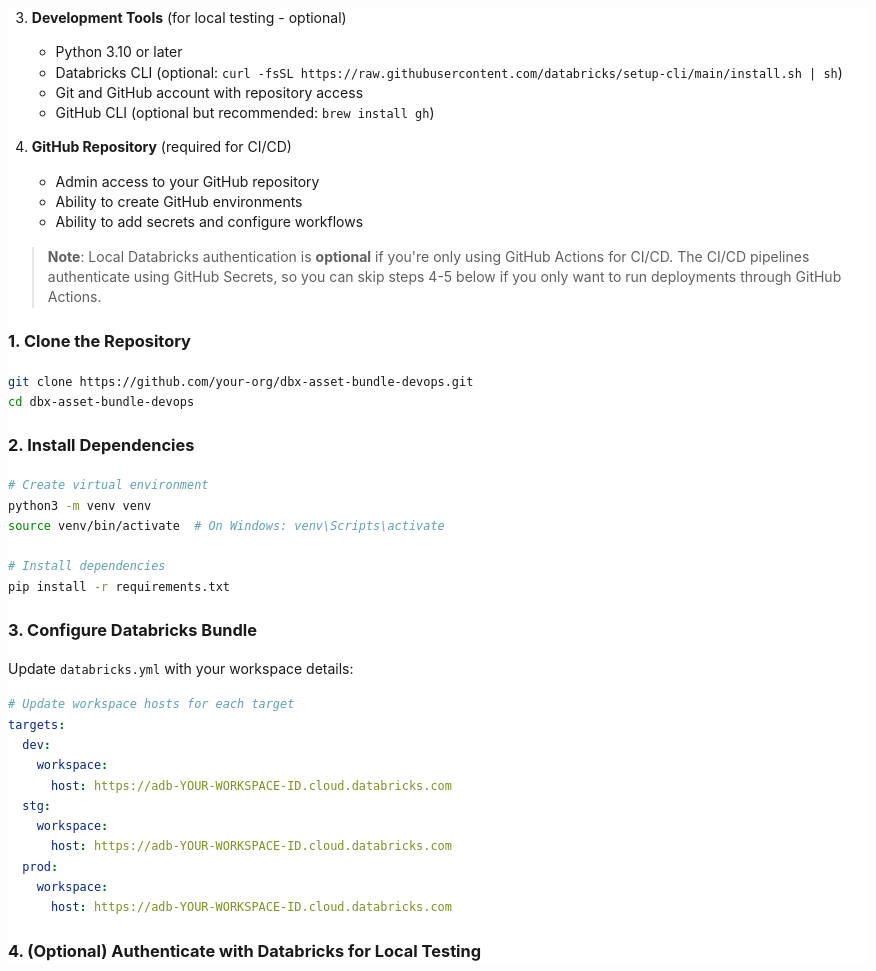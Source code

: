 3. **Development Tools** (for local testing - optional)
   - Python 3.10 or later
   - Databricks CLI (optional: `curl -fsSL https://raw.githubusercontent.com/databricks/setup-cli/main/install.sh | sh`)
   - Git and GitHub account with repository access
   - GitHub CLI (optional but recommended: `brew install gh`)

4. **GitHub Repository** (required for CI/CD)
   - Admin access to your GitHub repository
   - Ability to create GitHub environments
   - Ability to add secrets and configure workflows

> **Note**: Local Databricks authentication is **optional** if you're only using GitHub Actions for CI/CD.
> The CI/CD pipelines authenticate using GitHub Secrets, so you can skip steps 4-5 below if you
> only want to run deployments through GitHub Actions.

### 1. Clone the Repository

```bash
git clone https://github.com/your-org/dbx-asset-bundle-devops.git
cd dbx-asset-bundle-devops
```

### 2. Install Dependencies

```bash
# Create virtual environment
python3 -m venv venv
source venv/bin/activate  # On Windows: venv\Scripts\activate

# Install dependencies
pip install -r requirements.txt
```

### 3. Configure Databricks Bundle

Update `databricks.yml` with your workspace details:

```yaml
# Update workspace hosts for each target
targets:
  dev:
    workspace:
      host: https://adb-YOUR-WORKSPACE-ID.cloud.databricks.com
  stg:
    workspace:
      host: https://adb-YOUR-WORKSPACE-ID.cloud.databricks.com
  prod:
    workspace:
      host: https://adb-YOUR-WORKSPACE-ID.cloud.databricks.com
```

### 4. (Optional) Authenticate with Databricks for Local Testing
